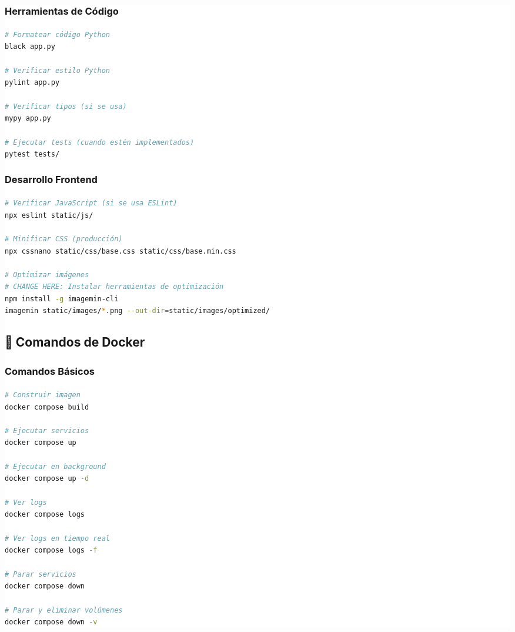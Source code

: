### Herramientas de Código

```bash
# Formatear código Python
black app.py

# Verificar estilo Python
pylint app.py

# Verificar tipos (si se usa)
mypy app.py

# Ejecutar tests (cuando estén implementados)
pytest tests/
```

### Desarrollo Frontend

```bash
# Verificar JavaScript (si se usa ESLint)
npx eslint static/js/

# Minificar CSS (producción)
npx cssnano static/css/base.css static/css/base.min.css

# Optimizar imágenes
# CHANGE HERE: Instalar herramientas de optimización
npm install -g imagemin-cli
imagemin static/images/*.png --out-dir=static/images/optimized/
```

## 🐳 Comandos de Docker

### Comandos Básicos

```bash
# Construir imagen
docker compose build

# Ejecutar servicios
docker compose up

# Ejecutar en background
docker compose up -d

# Ver logs
docker compose logs

# Ver logs en tiempo real
docker compose logs -f

# Parar servicios
docker compose down

# Parar y eliminar volúmenes
docker compose down -v
```
